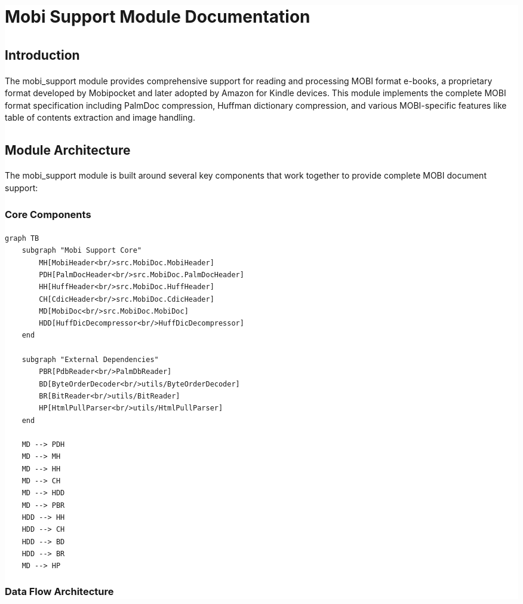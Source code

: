 # Mobi Support Module Documentation

## Introduction

The mobi_support module provides comprehensive support for reading and processing MOBI format e-books, a proprietary format developed by Mobipocket and later adopted by Amazon for Kindle devices. This module implements the complete MOBI format specification including PalmDoc compression, Huffman dictionary compression, and various MOBI-specific features like table of contents extraction and image handling.

## Module Architecture

The mobi_support module is built around several key components that work together to provide complete MOBI document support:

### Core Components

```mermaid
graph TB
    subgraph "Mobi Support Core"
        MH[MobiHeader<br/>src.MobiDoc.MobiHeader]
        PDH[PalmDocHeader<br/>src.MobiDoc.PalmDocHeader]
        HH[HuffHeader<br/>src.MobiDoc.HuffHeader]
        CH[CdicHeader<br/>src.MobiDoc.CdicHeader]
        MD[MobiDoc<br/>src.MobiDoc.MobiDoc]
        HDD[HuffDicDecompressor<br/>HuffDicDecompressor]
    end
    
    subgraph "External Dependencies"
        PBR[PdbReader<br/>PalmDbReader]
        BD[ByteOrderDecoder<br/>utils/ByteOrderDecoder]
        BR[BitReader<br/>utils/BitReader]
        HP[HtmlPullParser<br/>utils/HtmlPullParser]
    end
    
    MD --> PDH
    MD --> MH
    MD --> HH
    MD --> CH
    MD --> HDD
    MD --> PBR
    HDD --> HH
    HDD --> CH
    HDD --> BD
    HDD --> BR
    MD --> HP
```

### Data Flow Architecture

